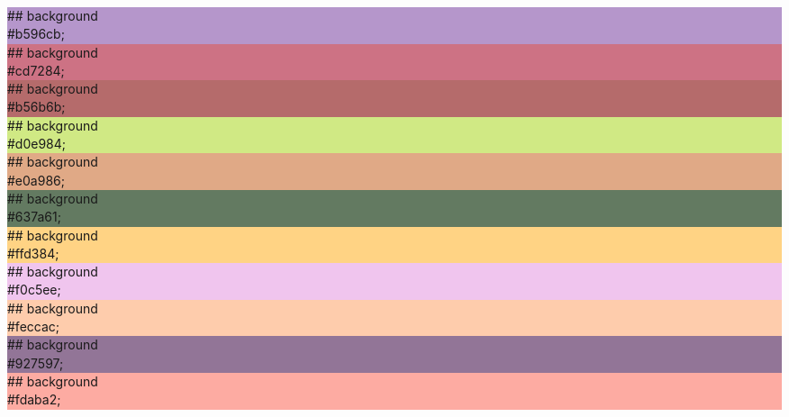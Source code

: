 <div style='display: flex; align-items: center; background:#b596cb; markdown=1'>
## background <br> #b596cb;
</div>

<div style='display: flex; align-items: center; background:#cd7284; markdown=1'>
## background <br> #cd7284;
</div>

<div style='display: flex; align-items: center; background:#b56b6b; markdown=1'>
## background <br> #b56b6b;
</div>

<div style='display: flex; align-items: center; background:#d0e984; markdown=1'>
## background <br> #d0e984;
</div>

<div style='display: flex; align-items: center; background:#e0a986; markdown=1'>
## background <br> #e0a986;
</div>

<div style='display: flex; align-items: center; background:#637a61; markdown=1'>
## background <br> #637a61;
</div>

<div style='display: flex; align-items: center; background:#ffd384; markdown=1'>
## background <br> #ffd384;
</div>

<div style='display: flex; align-items: center; background:#f0c5ee; markdown=1'>
## background <br> #f0c5ee;
</div>

<div style='display: flex; align-items: center; background:#feccac; markdown=1'>
## background <br> #feccac;
</div>

<div style='display: flex; align-items: center; background:#927597; markdown=1'>
## background <br> #927597;
</div>

<div style='display: flex; align-items: center; background:#fdaba2; markdown=1'>
## background <br> #fdaba2;
</div>

